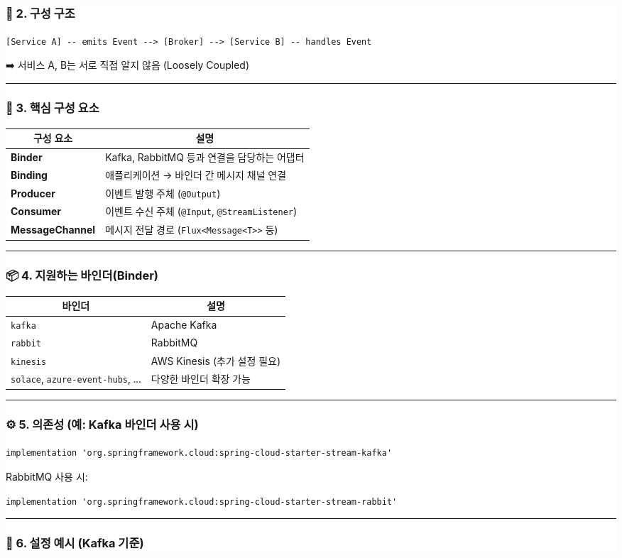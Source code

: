 ### 🧱 2. 구성 구조

```
[Service A] -- emits Event --> [Broker] --> [Service B] -- handles Event
```

➡️ 서비스 A, B는 서로 직접 알지 않음 (Loosely Coupled)

------

### 🧰 3. 핵심 구성 요소

| 구성 요소          | 설명                                           |
| ------------------ | ---------------------------------------------- |
| **Binder**         | Kafka, RabbitMQ 등과 연결을 담당하는 어댑터    |
| **Binding**        | 애플리케이션 → 바인더 간 메시지 채널 연결      |
| **Producer**       | 이벤트 발행 주체 (`@Output`)                   |
| **Consumer**       | 이벤트 수신 주체 (`@Input`, `@StreamListener`) |
| **MessageChannel** | 메시지 전달 경로 (`Flux<Message<T>>` 등)       |

------

### 📦 4. 지원하는 바인더(Binder)

| 바인더                            | 설명                         |
| --------------------------------- | ---------------------------- |
| `kafka`                           | Apache Kafka                 |
| `rabbit`                          | RabbitMQ                     |
| `kinesis`                         | AWS Kinesis (추가 설정 필요) |
| `solace`, `azure-event-hubs`, ... | 다양한 바인더 확장 가능      |

------

### ⚙️ 5. 의존성 (예: Kafka 바인더 사용 시)

```
implementation 'org.springframework.cloud:spring-cloud-starter-stream-kafka'
```

RabbitMQ 사용 시:

```
implementation 'org.springframework.cloud:spring-cloud-starter-stream-rabbit'
```

------

### 📘 6. 설정 예시 (Kafka 기준)
